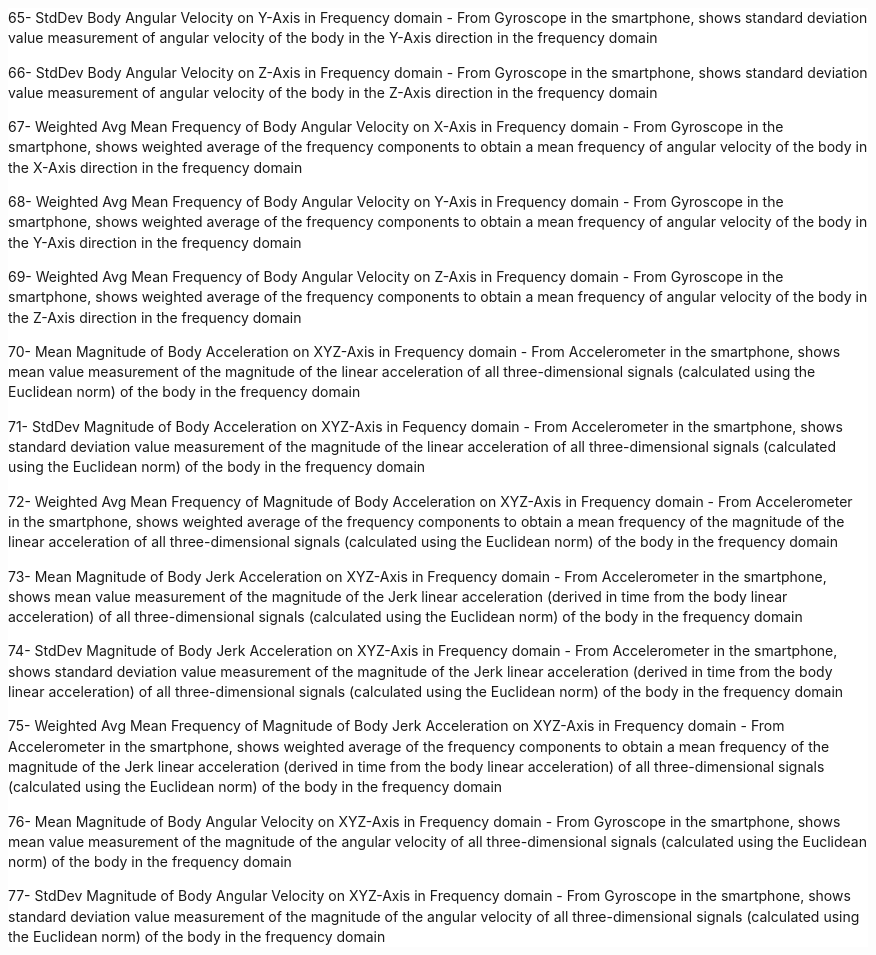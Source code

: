65- StdDev Body Angular Velocity on Y-Axis in Frequency domain - From Gyroscope in the smartphone, shows standard deviation value measurement of  angular velocity  of the body in the Y-Axis direction in the frequency domain

66- StdDev Body Angular Velocity on Z-Axis in Frequency domain - From Gyroscope in the smartphone, shows standard deviation value measurement of  angular velocity  of the body in the Z-Axis direction in the frequency domain

67- Weighted Avg Mean Frequency of Body Angular Velocity on X-Axis in Frequency domain - From Gyroscope in the smartphone, shows weighted average of the frequency components to obtain a mean frequency of angular velocity  of the body in the X-Axis direction in the frequency domain

68- Weighted Avg Mean Frequency of Body Angular Velocity on Y-Axis in Frequency domain - From Gyroscope in the smartphone, shows weighted average of the frequency components to obtain a mean frequency of angular velocity  of the body in the Y-Axis direction in the frequency domain

69- Weighted Avg Mean Frequency of Body Angular Velocity on Z-Axis in Frequency domain - From Gyroscope in the smartphone, shows weighted average of the frequency components to obtain a mean frequency of angular velocity  of the body in the Z-Axis direction in the frequency domain

70- Mean Magnitude of Body Acceleration on XYZ-Axis in Frequency domain - From Accelerometer in the smartphone, shows mean value measurement of  the magnitude of the linear acceleration of all three-dimensional signals (calculated using the Euclidean norm) of the body in the frequency domain

71- StdDev Magnitude of Body Acceleration on XYZ-Axis in Fequency domain - From Accelerometer in the smartphone, shows standard deviation value measurement of  the magnitude of the linear acceleration of all three-dimensional signals (calculated using the Euclidean norm) of the body in the frequency domain

72- Weighted Avg Mean Frequency of Magnitude of Body Acceleration on XYZ-Axis in Frequency domain - From Accelerometer in the smartphone, shows weighted average of the frequency components to obtain a mean frequency of  the magnitude of the linear acceleration of all three-dimensional signals (calculated using the Euclidean norm) of the body in the frequency domain

73- Mean Magnitude of Body Jerk Acceleration on XYZ-Axis in Frequency domain - From Accelerometer in the smartphone, shows mean value measurement of  the magnitude of the Jerk linear acceleration (derived in time from the body linear acceleration) of all three-dimensional signals (calculated using the Euclidean norm) of the body in the frequency domain

74- StdDev Magnitude of Body Jerk Acceleration on XYZ-Axis in Frequency domain - From Accelerometer in the smartphone, shows standard deviation value measurement of  the magnitude of the Jerk linear acceleration (derived in time from the body linear acceleration) of all three-dimensional signals (calculated using the Euclidean norm) of the body in the frequency domain

75- Weighted Avg Mean Frequency of Magnitude of Body Jerk Acceleration on XYZ-Axis in Frequency domain - From Accelerometer in the smartphone, shows weighted average of the frequency components to obtain a mean frequency of  the magnitude of the Jerk linear acceleration (derived in time from the body linear acceleration) of all three-dimensional signals (calculated using the Euclidean norm) of the body in the frequency domain

76- Mean Magnitude of Body Angular Velocity on XYZ-Axis in Frequency domain - From Gyroscope in the smartphone, shows mean value measurement of  the magnitude of the angular velocity of all three-dimensional signals (calculated using the Euclidean norm) of the body in the frequency domain

77- StdDev Magnitude of Body Angular Velocity on XYZ-Axis in Frequency domain - From Gyroscope in the smartphone, shows standard deviation value measurement of  the magnitude of the angular velocity of all three-dimensional signals (calculated using the Euclidean norm) of the body in the frequency domain
